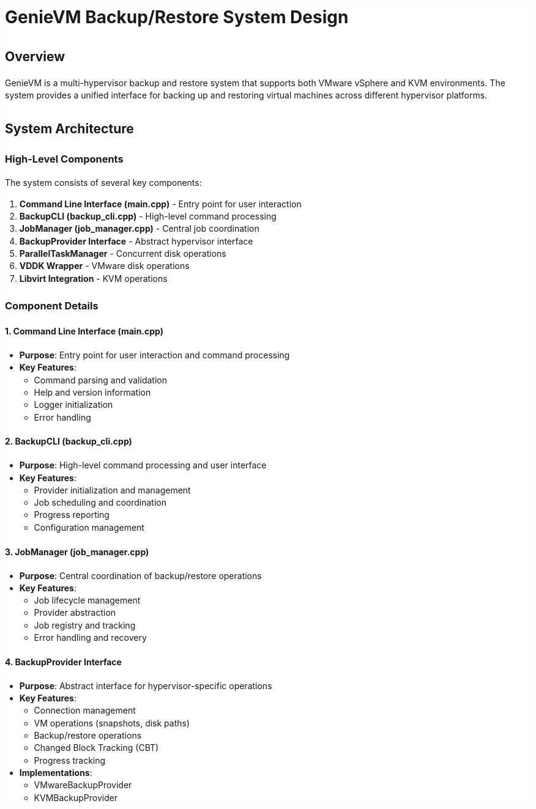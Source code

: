 # GenieVM Backup/Restore System Design

## Overview

GenieVM is a multi-hypervisor backup and restore system that supports both VMware vSphere and KVM environments. The system provides a unified interface for backing up and restoring virtual machines across different hypervisor platforms.

## System Architecture

### High-Level Components

The system consists of several key components:

1. **Command Line Interface (main.cpp)** - Entry point for user interaction
2. **BackupCLI (backup_cli.cpp)** - High-level command processing
3. **JobManager (job_manager.cpp)** - Central job coordination
4. **BackupProvider Interface** - Abstract hypervisor interface
5. **ParallelTaskManager** - Concurrent disk operations
6. **VDDK Wrapper** - VMware disk operations
7. **Libvirt Integration** - KVM operations

### Component Details

#### 1. Command Line Interface (main.cpp)
- **Purpose**: Entry point for user interaction and command processing
- **Key Features**:
  - Command parsing and validation
  - Help and version information
  - Logger initialization
  - Error handling

#### 2. BackupCLI (backup_cli.cpp)
- **Purpose**: High-level command processing and user interface
- **Key Features**:
  - Provider initialization and management
  - Job scheduling and coordination
  - Progress reporting
  - Configuration management

#### 3. JobManager (job_manager.cpp)
- **Purpose**: Central coordination of backup/restore operations
- **Key Features**:
  - Job lifecycle management
  - Provider abstraction
  - Job registry and tracking
  - Error handling and recovery

#### 4. BackupProvider Interface
- **Purpose**: Abstract interface for hypervisor-specific operations
- **Key Features**:
  - Connection management
  - VM operations (snapshots, disk paths)
  - Backup/restore operations
  - Changed Block Tracking (CBT)
  - Progress tracking
- **Implementations**:
  - VMwareBackupProvider
  - KVMBackupProvider
